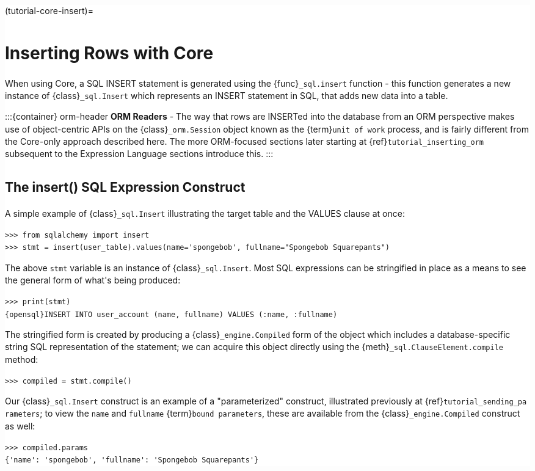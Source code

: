 (tutorial-core-insert)=

# Inserting Rows with Core

When using Core, a SQL INSERT statement is generated using the
{func}`_sql.insert` function - this function generates a new instance of
{class}`_sql.Insert` which represents an INSERT statement in SQL, that adds
new data into a table.

:::{container} orm-header
**ORM Readers** - The way that rows are INSERTed into the database from an ORM
perspective makes use of object-centric APIs on the {class}`_orm.Session` object known as the
{term}`unit of work` process,
and is fairly different from the Core-only approach described here.
The more ORM-focused sections later starting at {ref}`tutorial_inserting_orm`
subsequent to the Expression Language sections introduce this.
:::

## The insert() SQL Expression Construct

A simple example of {class}`_sql.Insert` illustrating the target table
and the VALUES clause at once:

```
>>> from sqlalchemy import insert
>>> stmt = insert(user_table).values(name='spongebob', fullname="Spongebob Squarepants")
```

The above `stmt` variable is an instance of {class}`_sql.Insert`.  Most
SQL expressions can be stringified in place as a means to see the general
form of what's being produced:

```
>>> print(stmt)
{opensql}INSERT INTO user_account (name, fullname) VALUES (:name, :fullname)
```

The stringified form is created by producing a {class}`_engine.Compiled` form
of the object which includes a database-specific string SQL representation of
the statement; we can acquire this object directly using the
{meth}`_sql.ClauseElement.compile` method:

```
>>> compiled = stmt.compile()
```

Our {class}`_sql.Insert` construct is an example of a "parameterized"
construct, illustrated previously at {ref}`tutorial_sending_parameters`; to
view the `name` and `fullname` {term}`bound parameters`, these are
available from the {class}`_engine.Compiled` construct as well:

```
>>> compiled.params
{'name': 'spongebob', 'fullname': 'Spongebob Squarepants'}
```

